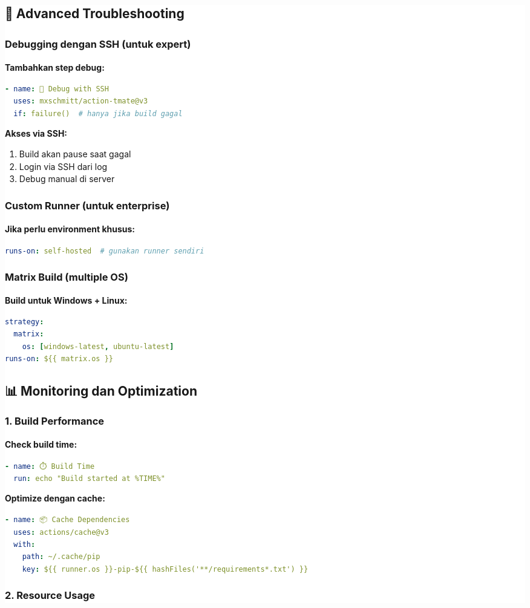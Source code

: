 ## 🔧 Advanced Troubleshooting

### Debugging dengan SSH (untuk expert)

**Tambahkan step debug:**
```yaml
- name: 🐛 Debug with SSH
  uses: mxschmitt/action-tmate@v3
  if: failure()  # hanya jika build gagal
```

**Akses via SSH:**
1. Build akan pause saat gagal
2. Login via SSH dari log
3. Debug manual di server

### Custom Runner (untuk enterprise)

**Jika perlu environment khusus:**
```yaml
runs-on: self-hosted  # gunakan runner sendiri
```

### Matrix Build (multiple OS)

**Build untuk Windows + Linux:**
```yaml
strategy:
  matrix:
    os: [windows-latest, ubuntu-latest]
runs-on: ${{ matrix.os }}
```

## 📊 Monitoring dan Optimization

### 1. **Build Performance**

**Check build time:**
```yaml
- name: ⏱️ Build Time
  run: echo "Build started at %TIME%"
```

**Optimize dengan cache:**
```yaml
- name: 📦 Cache Dependencies
  uses: actions/cache@v3
  with:
    path: ~/.cache/pip
    key: ${{ runner.os }}-pip-${{ hashFiles('**/requirements*.txt') }}
```

### 2. **Resource Usage**
